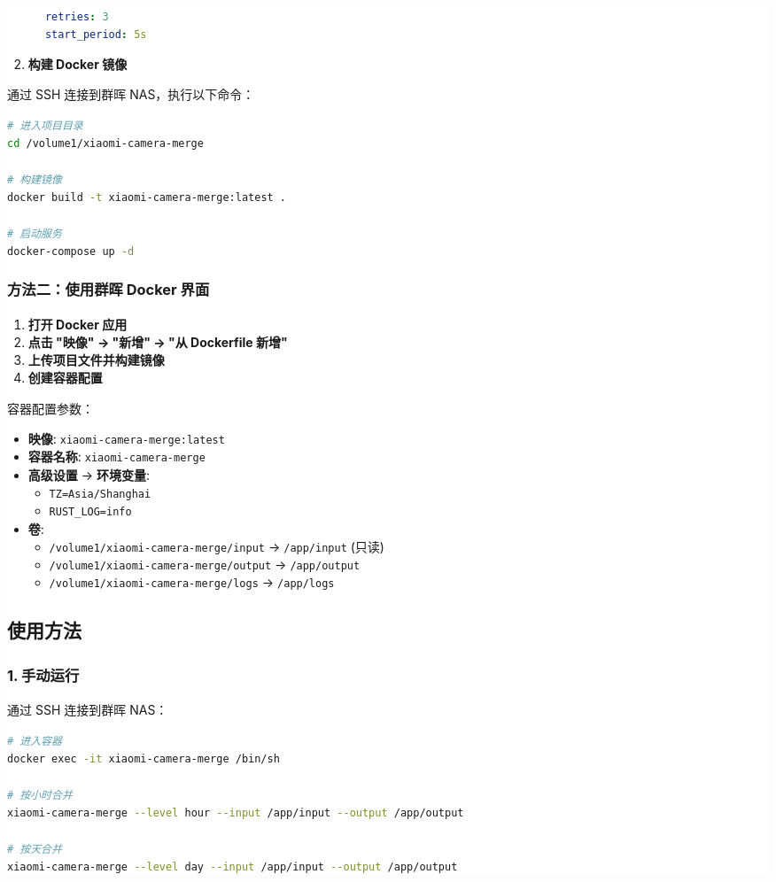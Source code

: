 ```yaml
      retries: 3
      start_period: 5s
```

2. **构建 Docker 镜像**

通过 SSH 连接到群晖 NAS，执行以下命令：

```bash
# 进入项目目录
cd /volume1/xiaomi-camera-merge

# 构建镜像
docker build -t xiaomi-camera-merge:latest .

# 启动服务
docker-compose up -d
```

### 方法二：使用群晖 Docker 界面

1. **打开 Docker 应用**
2. **点击 "映像" → "新增" → "从 Dockerfile 新增"**
3. **上传项目文件并构建镜像**
4. **创建容器配置**

容器配置参数：
- **映像**: `xiaomi-camera-merge:latest`
- **容器名称**: `xiaomi-camera-merge`
- **高级设置** → **环境变量**:
  - `TZ=Asia/Shanghai`
  - `RUST_LOG=info`
- **卷**:
  - `/volume1/xiaomi-camera-merge/input` → `/app/input` (只读)
  - `/volume1/xiaomi-camera-merge/output` → `/app/output`
  - `/volume1/xiaomi-camera-merge/logs` → `/app/logs`

## 使用方法

### 1. 手动运行

通过 SSH 连接到群晖 NAS：

```bash
# 进入容器
docker exec -it xiaomi-camera-merge /bin/sh

# 按小时合并
xiaomi-camera-merge --level hour --input /app/input --output /app/output

# 按天合并
xiaomi-camera-merge --level day --input /app/input --output /app/output
```
